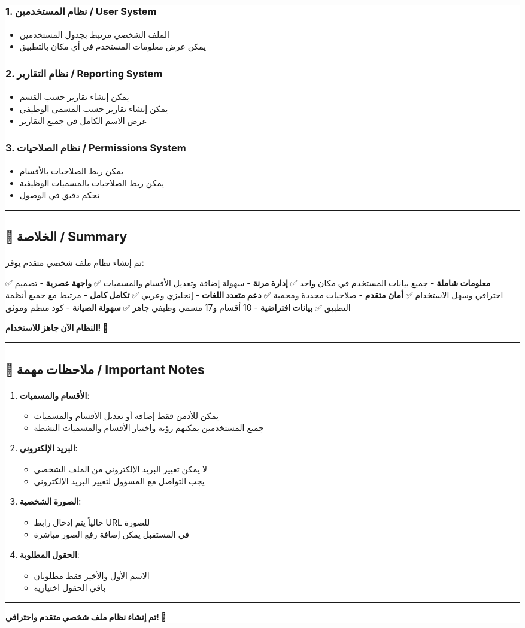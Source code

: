 ### 1. نظام المستخدمين / User System
- الملف الشخصي مرتبط بجدول المستخدمين
- يمكن عرض معلومات المستخدم في أي مكان بالتطبيق

### 2. نظام التقارير / Reporting System
- يمكن إنشاء تقارير حسب القسم
- يمكن إنشاء تقارير حسب المسمى الوظيفي
- عرض الاسم الكامل في جميع التقارير

### 3. نظام الصلاحيات / Permissions System
- يمكن ربط الصلاحيات بالأقسام
- يمكن ربط الصلاحيات بالمسميات الوظيفية
- تحكم دقيق في الوصول

---

## 🎉 الخلاصة / Summary

تم إنشاء نظام ملف شخصي متقدم يوفر:

✅ **معلومات شاملة** - جميع بيانات المستخدم في مكان واحد
✅ **إدارة مرنة** - سهولة إضافة وتعديل الأقسام والمسميات
✅ **واجهة عصرية** - تصميم احترافي وسهل الاستخدام
✅ **أمان متقدم** - صلاحيات محددة ومحمية
✅ **دعم متعدد اللغات** - إنجليزي وعربي
✅ **تكامل كامل** - مرتبط مع جميع أنظمة التطبيق
✅ **بيانات افتراضية** - 10 أقسام و17 مسمى وظيفي جاهز
✅ **سهولة الصيانة** - كود منظم وموثق

**النظام الآن جاهز للاستخدام! 🚀**

---

## 📝 ملاحظات مهمة / Important Notes

1. **الأقسام والمسميات**:
   - يمكن للأدمن فقط إضافة أو تعديل الأقسام والمسميات
   - جميع المستخدمين يمكنهم رؤية واختيار الأقسام والمسميات النشطة

2. **البريد الإلكتروني**:
   - لا يمكن تغيير البريد الإلكتروني من الملف الشخصي
   - يجب التواصل مع المسؤول لتغيير البريد الإلكتروني

3. **الصورة الشخصية**:
   - حالياً يتم إدخال رابط URL للصورة
   - في المستقبل يمكن إضافة رفع الصور مباشرة

4. **الحقول المطلوبة**:
   - الاسم الأول والأخير فقط مطلوبان
   - باقي الحقول اختيارية

---

**تم إنشاء نظام ملف شخصي متقدم واحترافي! 🎉**
